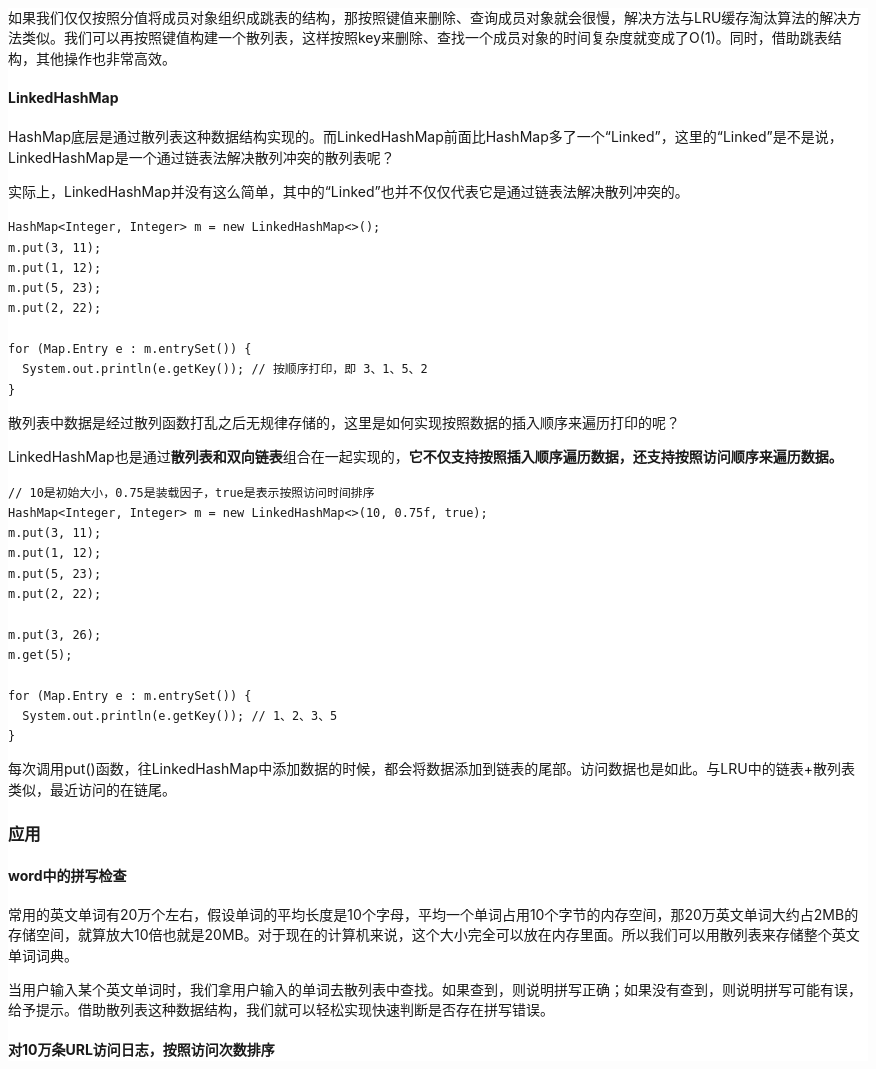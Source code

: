如果我们仅仅按照分值将成员对象组织成跳表的结构，那按照键值来删除、查询成员对象就会很慢，解决方法与LRU缓存淘汰算法的解决方法类似。我们可以再按照键值构建一个散列表，这样按照key来删除、查找一个成员对象的时间复杂度就变成了O\(1\)。同时，借助跳表结构，其他操作也非常高效。

#### LinkedHashMap

HashMap底层是通过散列表这种数据结构实现的。而LinkedHashMap前面比HashMap多了一个“Linked”，这里的“Linked”是不是说，LinkedHashMap是一个通过链表法解决散列冲突的散列表呢？

实际上，LinkedHashMap并没有这么简单，其中的“Linked”也并不仅仅代表它是通过链表法解决散列冲突的。

```text
HashMap<Integer, Integer> m = new LinkedHashMap<>();
m.put(3, 11);
m.put(1, 12);
m.put(5, 23);
m.put(2, 22);

for (Map.Entry e : m.entrySet()) {
  System.out.println(e.getKey()); // 按顺序打印，即 3、1、5、2
}
```

散列表中数据是经过散列函数打乱之后无规律存储的，这里是如何实现按照数据的插入顺序来遍历打印的呢？

LinkedHashMap也是通过**散列表和双向链表**组合在一起实现的，**它不仅支持按照插入顺序遍历数据，还支持按照访问顺序来遍历数据。**

```text
// 10是初始大小，0.75是装载因子，true是表示按照访问时间排序
HashMap<Integer, Integer> m = new LinkedHashMap<>(10, 0.75f, true);
m.put(3, 11);
m.put(1, 12);
m.put(5, 23);
m.put(2, 22);

m.put(3, 26);
m.get(5);

for (Map.Entry e : m.entrySet()) {
  System.out.println(e.getKey()); // 1、2、3、5
}
```

每次调用put\(\)函数，往LinkedHashMap中添加数据的时候，都会将数据添加到链表的尾部。访问数据也是如此。与LRU中的链表+散列表类似，最近访问的在链尾。

### 应用

#### word中的拼写检查

常用的英文单词有20万个左右，假设单词的平均长度是10个字母，平均一个单词占用10个字节的内存空间，那20万英文单词大约占2MB的存储空间，就算放大10倍也就是20MB。对于现在的计算机来说，这个大小完全可以放在内存里面。所以我们可以用散列表来存储整个英文单词词典。

当用户输入某个英文单词时，我们拿用户输入的单词去散列表中查找。如果查到，则说明拼写正确；如果没有查到，则说明拼写可能有误，给予提示。借助散列表这种数据结构，我们就可以轻松实现快速判断是否存在拼写错误。

#### 对10万条URL访问日志，按照访问次数排序
